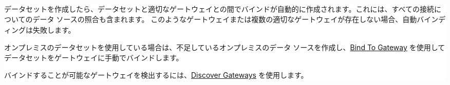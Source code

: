 データセットを作成したら、データセットと適切なゲートウェイとの間でバインドが自動的に作成されます。これには、すべての接続についてのデータ ソースの照合も含まれます。 このようなゲートウェイまたは複数の適切なゲートウェイが存在しない場合、自動バインディングは失敗します。

オンプレミスのデータセットを使用している場合は、不足しているオンプレミスのデータ ソースを作成し、[Bind To Gateway](https://docs.microsoft.com/rest/api/power-bi/datasets/bindtogateway) を使用してデータセットをゲートウェイに手動でバインドします。

バインドすることが可能なゲートウェイを検出するには、[Discover Gateways](https://docs.microsoft.com/rest/api/power-bi/datasets/discovergateways) を使用します。